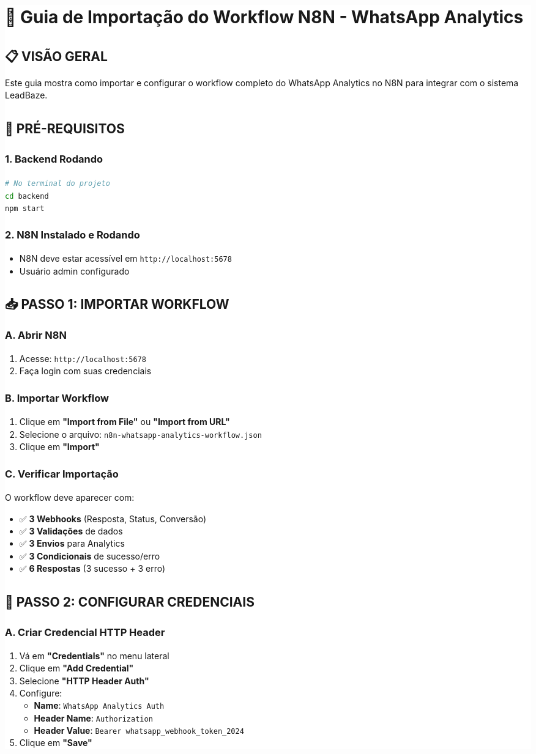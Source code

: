 # 🚀 Guia de Importação do Workflow N8N - WhatsApp Analytics

## 📋 **VISÃO GERAL**

Este guia mostra como importar e configurar o workflow completo do WhatsApp Analytics no N8N para integrar com o sistema LeadBaze.

## 🔧 **PRÉ-REQUISITOS**

### **1. Backend Rodando**
```bash
# No terminal do projeto
cd backend
npm start
```

### **2. N8N Instalado e Rodando**
- N8N deve estar acessível em `http://localhost:5678`
- Usuário admin configurado

## 📥 **PASSO 1: IMPORTAR WORKFLOW**

### **A. Abrir N8N**
1. Acesse: `http://localhost:5678`
2. Faça login com suas credenciais

### **B. Importar Workflow**
1. Clique em **"Import from File"** ou **"Import from URL"**
2. Selecione o arquivo: `n8n-whatsapp-analytics-workflow.json`
3. Clique em **"Import"**

### **C. Verificar Importação**
O workflow deve aparecer com:
- ✅ **3 Webhooks** (Resposta, Status, Conversão)
- ✅ **3 Validações** de dados
- ✅ **3 Envios** para Analytics
- ✅ **3 Condicionais** de sucesso/erro
- ✅ **6 Respostas** (3 sucesso + 3 erro)

## 🔑 **PASSO 2: CONFIGURAR CREDENCIAIS**

### **A. Criar Credencial HTTP Header**
1. Vá em **"Credentials"** no menu lateral
2. Clique em **"Add Credential"**
3. Selecione **"HTTP Header Auth"**
4. Configure:
   - **Name**: `WhatsApp Analytics Auth`
   - **Header Name**: `Authorization`
   - **Header Value**: `Bearer whatsapp_webhook_token_2024`
5. Clique em **"Save"**
